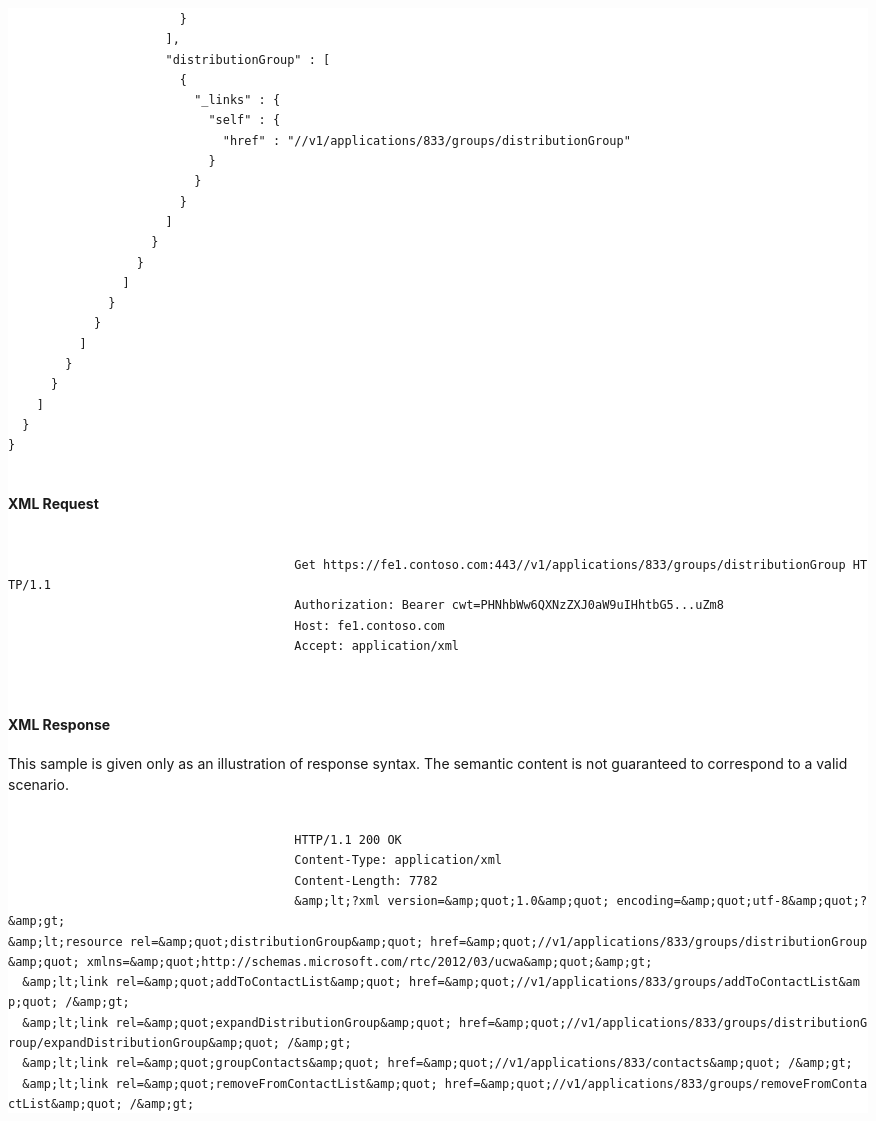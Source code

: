 ```
                        }
                      ],
                      "distributionGroup" : [
                        {
                          "_links" : {
                            "self" : {
                              "href" : "//v1/applications/833/groups/distributionGroup"
                            }
                          }
                        }
                      ]
                    }
                  }
                ]
              }
            }
          ]
        }
      }
    ]
  }
}
									
```


#### XML Request


```

										Get https://fe1.contoso.com:443//v1/applications/833/groups/distributionGroup HTTP/1.1
										Authorization: Bearer cwt=PHNhbWw6QXNzZXJ0aW9uIHhtbG5...uZm8
										Host: fe1.contoso.com
										Accept: application/xml
										
									
```


#### XML Response

This sample is given only as an illustration of response syntax. The semantic content is not guaranteed to correspond to a valid scenario.


```

										HTTP/1.1 200 OK
										Content-Type: application/xml
										Content-Length: 7782
										&amp;lt;?xml version=&amp;quot;1.0&amp;quot; encoding=&amp;quot;utf-8&amp;quot;?&amp;gt;
&amp;lt;resource rel=&amp;quot;distributionGroup&amp;quot; href=&amp;quot;//v1/applications/833/groups/distributionGroup&amp;quot; xmlns=&amp;quot;http://schemas.microsoft.com/rtc/2012/03/ucwa&amp;quot;&amp;gt;
  &amp;lt;link rel=&amp;quot;addToContactList&amp;quot; href=&amp;quot;//v1/applications/833/groups/addToContactList&amp;quot; /&amp;gt;
  &amp;lt;link rel=&amp;quot;expandDistributionGroup&amp;quot; href=&amp;quot;//v1/applications/833/groups/distributionGroup/expandDistributionGroup&amp;quot; /&amp;gt;
  &amp;lt;link rel=&amp;quot;groupContacts&amp;quot; href=&amp;quot;//v1/applications/833/contacts&amp;quot; /&amp;gt;
  &amp;lt;link rel=&amp;quot;removeFromContactList&amp;quot; href=&amp;quot;//v1/applications/833/groups/removeFromContactList&amp;quot; /&amp;gt;
```